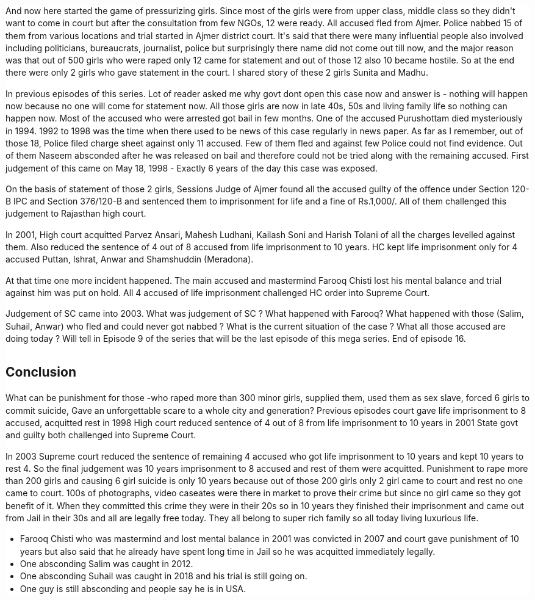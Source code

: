And now here started the game of pressurizing girls. Since most of the girls were from upper class, middle class so they didn't want to come in court but after the consultation from few NGOs, 12 were ready. All accused fled from Ajmer. Police nabbed 15 of them from various locations and trial started in Ajmer district court. It's said that there were many influential people also involved including politicians, bureaucrats, journalist, police but surprisingly there name did not come out till now, and the major reason was that out of 500 girls who were raped only 12 came for statement and out of those 12 also 10 became hostile. So at the end there were only 2 girls who gave statement in the court. I shared story of these 2 girls Sunita and Madhu.

In previous episodes of this series. Lot of reader asked me why govt dont open this case now and answer is - nothing will happen now because no one will come for statement now. All those girls are now in late 40s, 50s and living family life so nothing can happen now. Most of the accused who were arrested got bail in few months. One of the accused Purushottam died mysteriously in 1994. 1992 to 1998 was the time when there used to be news of this case regularly in news paper. As far as I remember, out of those 18, Police filed charge sheet against only 11 accused. Few of them fled and against few Police could not find evidence. Out of them Naseem absconded after he was released on bail and therefore could not be tried along with the remaining accused. First judgement of this came on May 18, 1998 - Exactly 6 years of the day this case was exposed.

On the basis of statement of those 2 girls, Sessions Judge of Ajmer found all the accused guilty of the offence under Section 120-B IPC and Section 376/120-B and sentenced them to imprisonment for life and a fine of Rs.1,000/. All of them challenged this judgement to Rajasthan high court. 

In 2001, High court acquitted Parvez Ansari, Mahesh Ludhani, Kailash Soni and Harish Tolani of all the charges levelled against them. Also reduced the sentence of 4 out of 8 accused from life imprisonment to 10 years. HC kept life imprisonment only for 4 accused Puttan, Ishrat, Anwar and Shamshuddin (Meradona). 

At that time one more incident happened. The main accused and mastermind Farooq Chisti lost his mental balance and trial against him was put on hold. All 4 accused of life imprisonment challenged HC order into Supreme Court. 

Judgement of SC came into 2003. What was judgement of SC ? What happened with Farooq? What happened with those (Salim, Suhail, Anwar) who fled and could never got nabbed ? What is the current situation of the case ? What all those accused are doing today ? Will tell in Episode 9 of the series that will be the last episode of this mega series. End of episode 16.

## Conclusion
What can be punishment for those -who raped more than 300 minor girls, supplied them, used them as sex slave, forced 6 girls to commit suicide, Gave an unforgettable scare to a whole city and generation? Previous episodes court gave life imprisonment to 8 accused, acquitted rest in 1998 High court reduced sentence of 4 out of 8 from life imprisonment to 10 years in 2001 State govt and guilty both challenged into Supreme Court.

In 2003 Supreme court reduced the sentence of remaining 4 accused who got life imprisonment to 10 years and kept 10 years to rest 4. So the final judgement was 10 years imprisonment to 8 accused and rest of them were acquitted. Punishment to rape more than 200 girls and causing 6 girl suicide is only 10 years because out of those 200 girls only 2 girl came to court and rest no one came to court. 100s of photographs, video caseates were there in market to prove their crime but since no girl came so they got benefit of it. When they committed this crime they were in their 20s so in 10 years they finished their imprisonment and came out from Jail in their 30s and all are legally free today. They all belong to super rich family so all today living luxurious life.

- Farooq Chisti who was mastermind and lost mental balance in 2001 was convicted in 2007 and court gave punishment of 10 years but also said that he already have spent long time in Jail so he was acquitted immediately legally. 
- One absconding Salim was caught in 2012.
- One absconding Suhail was caught in 2018 and his trial is still going on. 
- One guy is still absconding and people say he is in USA. 
